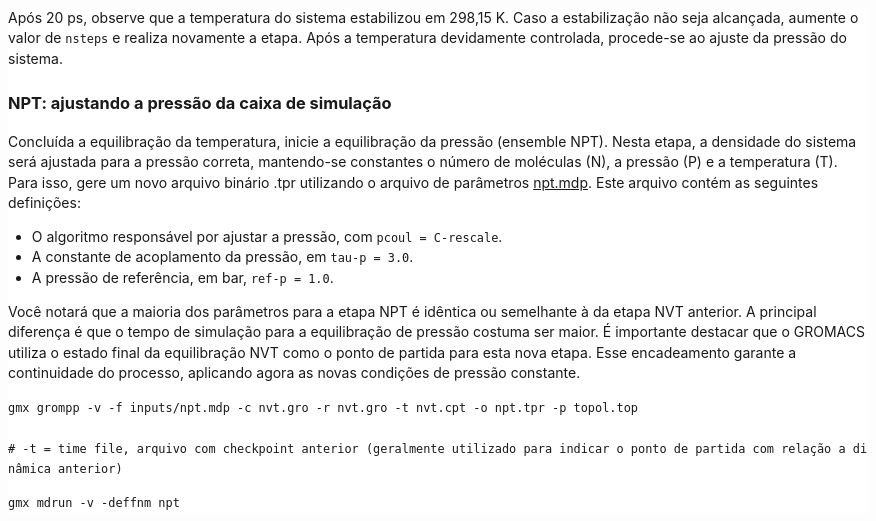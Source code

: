 Após 20 ps, observe que a temperatura do sistema estabilizou em 298,15 K. Caso a estabilização não seja alcançada, aumente o valor de `nsteps` e realiza novamente a etapa. Após a temperatura devidamente controlada, procede-se ao ajuste da pressão do sistema.

### NPT: ajustando a pressão da caixa de simulação
Concluída a equilibração da temperatura, inicie a equilibração da pressão (ensemble NPT). Nesta etapa, a densidade do sistema será ajustada para a pressão correta, mantendo-se constantes o número de moléculas (N), a pressão (P) e a temperatura (T). Para isso, gere um novo arquivo binário .tpr utilizando o arquivo de parâmetros [npt.mdp](inputs-easy/npt.mdp). Este arquivo contém as seguintes definições:

* O algoritmo responsável por ajustar a pressão, com `pcoul = C-rescale`.
* A constante de acoplamento da pressão, em `tau-p = 3.0`.
* A pressão de referência, em bar, `ref-p = 1.0`.

Você notará que a maioria dos parâmetros para a etapa NPT é idêntica ou semelhante à da etapa NVT anterior. A principal diferença é que o tempo de simulação para a equilibração de pressão costuma ser maior. É importante destacar que o GROMACS utiliza o estado final da equilibração NVT como o ponto de partida para esta nova etapa. Esse encadeamento garante a continuidade do processo, aplicando agora as novas condições de pressão constante.

```
gmx grompp -v -f inputs/npt.mdp -c nvt.gro -r nvt.gro -t nvt.cpt -o npt.tpr -p topol.top

# -t = time file, arquivo com checkpoint anterior (geralmente utilizado para indicar o ponto de partida com relação a dinâmica anterior)
```
```
gmx mdrun -v -deffnm npt
```

<div align="center">